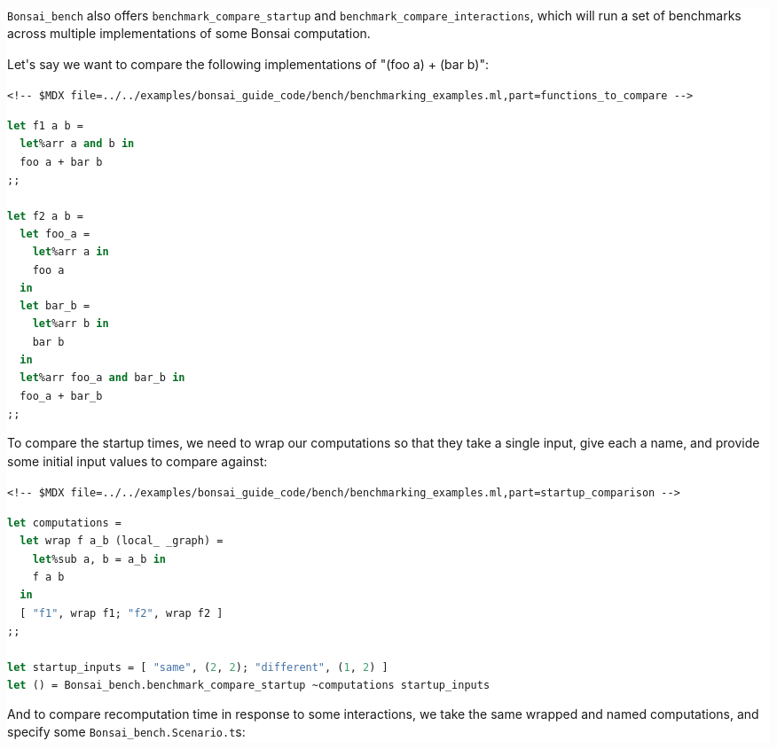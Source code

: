 `Bonsai_bench` also offers `benchmark_compare_startup` and
`benchmark_compare_interactions`, which will run a set of benchmarks
across multiple implementations of some Bonsai computation.

Let's say we want to compare the following implementations of "(foo a) +
(bar b)":

```{=html}
<!-- $MDX file=../../examples/bonsai_guide_code/bench/benchmarking_examples.ml,part=functions_to_compare -->
```
``` ocaml
let f1 a b =
  let%arr a and b in
  foo a + bar b
;;

let f2 a b =
  let foo_a =
    let%arr a in
    foo a
  in
  let bar_b =
    let%arr b in
    bar b
  in
  let%arr foo_a and bar_b in
  foo_a + bar_b
;;
```

To compare the startup times, we need to wrap our computations so that
they take a single input, give each a name, and provide some initial
input values to compare against:

```{=html}
<!-- $MDX file=../../examples/bonsai_guide_code/bench/benchmarking_examples.ml,part=startup_comparison -->
```
``` ocaml
let computations =
  let wrap f a_b (local_ _graph) =
    let%sub a, b = a_b in
    f a b
  in
  [ "f1", wrap f1; "f2", wrap f2 ]
;;

let startup_inputs = [ "same", (2, 2); "different", (1, 2) ]
let () = Bonsai_bench.benchmark_compare_startup ~computations startup_inputs
```

And to compare recomputation time in response to some interactions, we
take the same wrapped and named computations, and specify some
`Bonsai_bench.Scenario.t`s:
